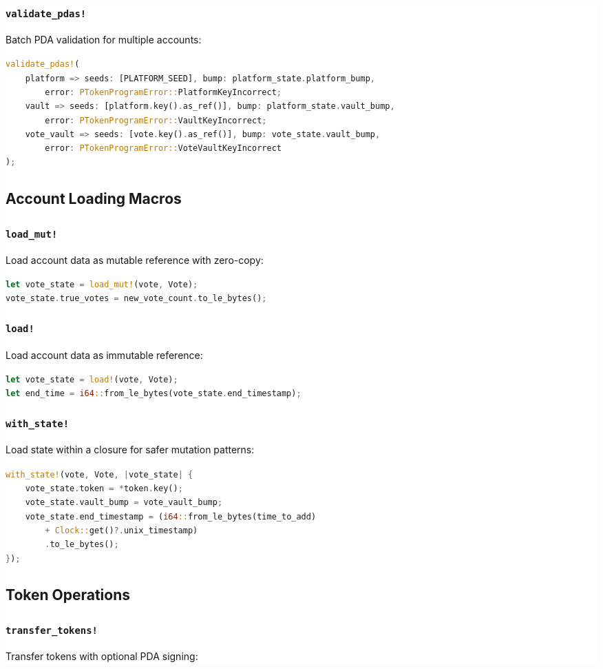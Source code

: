 ### `validate_pdas!`

Batch PDA validation for multiple accounts:

```rust
validate_pdas!(
    platform => seeds: [PLATFORM_SEED], bump: platform_state.platform_bump,
        error: PTokenProgramError::PlatformKeyIncorrect;
    vault => seeds: [platform.key().as_ref()], bump: platform_state.vault_bump,
        error: PTokenProgramError::VaultKeyIncorrect;
    vote_vault => seeds: [vote.key().as_ref()], bump: vote_state.vault_bump,
        error: PTokenProgramError::VoteVaultKeyIncorrect
);
```

## Account Loading Macros

### `load_mut!`

Load account data as mutable reference with zero-copy:

```rust
let vote_state = load_mut!(vote, Vote);
vote_state.true_votes = new_vote_count.to_le_bytes();
```

### `load!`

Load account data as immutable reference:

```rust
let vote_state = load!(vote, Vote);
let end_time = i64::from_le_bytes(vote_state.end_timestamp);
```

### `with_state!`

Load state within a closure for safer mutation patterns:

```rust
with_state!(vote, Vote, |vote_state| {
    vote_state.token = *token.key();
    vote_state.vault_bump = vote_vault_bump;
    vote_state.end_timestamp = (i64::from_le_bytes(time_to_add)
        + Clock::get()?.unix_timestamp)
        .to_le_bytes();
});
```

## Token Operations

### `transfer_tokens!`

Transfer tokens with optional PDA signing:
